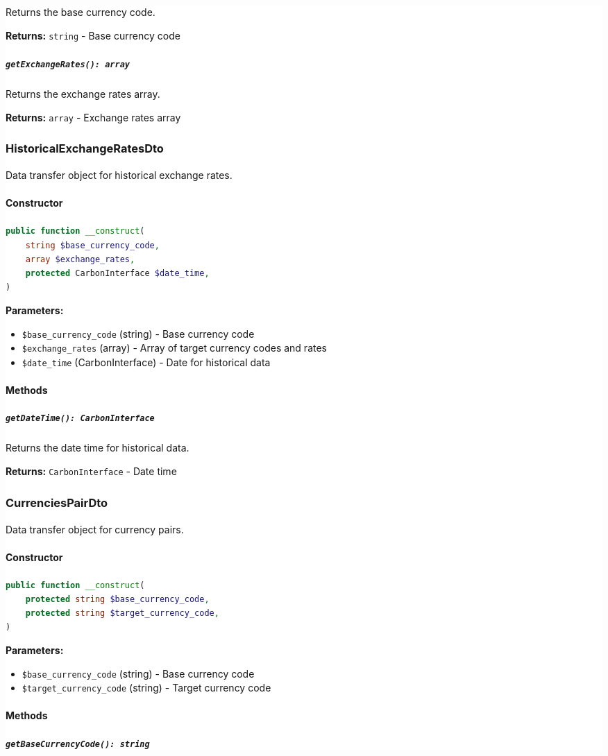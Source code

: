 Returns the base currency code.

**Returns:** `string` - Base currency code

##### `getExchangeRates(): array`

Returns the exchange rates array.

**Returns:** `array` - Exchange rates array

### HistoricalExchangeRatesDto

Data transfer object for historical exchange rates.

#### Constructor

```php
public function __construct(
    string $base_currency_code,
    array $exchange_rates,
    protected CarbonInterface $date_time,
)
```

**Parameters:**
- `$base_currency_code` (string) - Base currency code
- `$exchange_rates` (array) - Array of target currency codes and rates
- `$date_time` (CarbonInterface) - Date for historical data

#### Methods

##### `getDateTime(): CarbonInterface`

Returns the date time for historical data.

**Returns:** `CarbonInterface` - Date time

### CurrenciesPairDto

Data transfer object for currency pairs.

#### Constructor

```php
public function __construct(
    protected string $base_currency_code,
    protected string $target_currency_code,
)
```

**Parameters:**
- `$base_currency_code` (string) - Base currency code
- `$target_currency_code` (string) - Target currency code

#### Methods

##### `getBaseCurrencyCode(): string`
